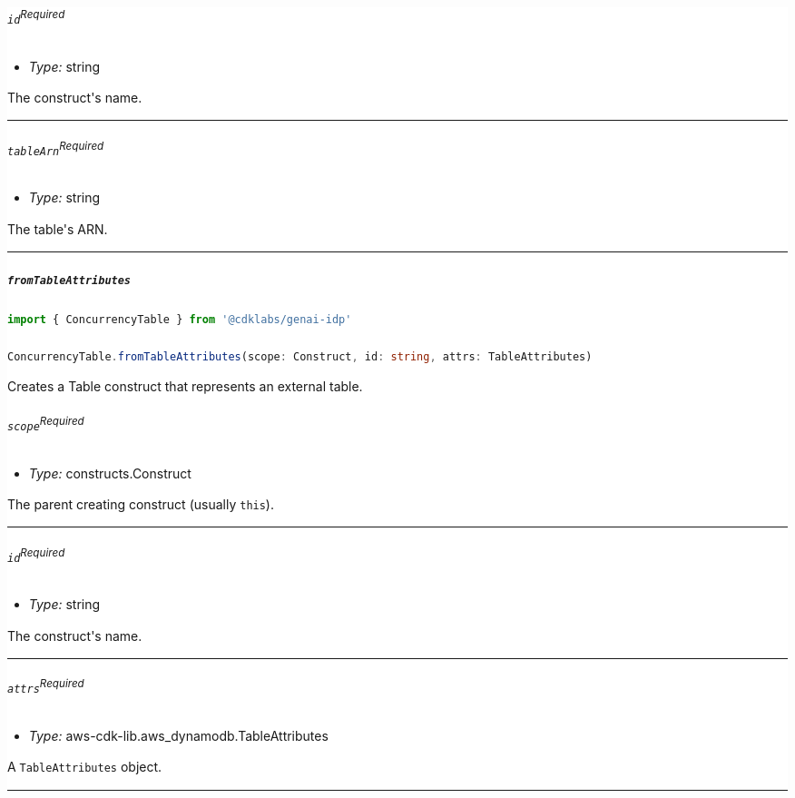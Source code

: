 ###### `id`<sup>Required</sup> <a name="id" id="@cdklabs/genai-idp.ConcurrencyTable.fromTableArn.parameter.id"></a>

- *Type:* string

The construct's name.

---

###### `tableArn`<sup>Required</sup> <a name="tableArn" id="@cdklabs/genai-idp.ConcurrencyTable.fromTableArn.parameter.tableArn"></a>

- *Type:* string

The table's ARN.

---

##### `fromTableAttributes` <a name="fromTableAttributes" id="@cdklabs/genai-idp.ConcurrencyTable.fromTableAttributes"></a>

```typescript
import { ConcurrencyTable } from '@cdklabs/genai-idp'

ConcurrencyTable.fromTableAttributes(scope: Construct, id: string, attrs: TableAttributes)
```

Creates a Table construct that represents an external table.

###### `scope`<sup>Required</sup> <a name="scope" id="@cdklabs/genai-idp.ConcurrencyTable.fromTableAttributes.parameter.scope"></a>

- *Type:* constructs.Construct

The parent creating construct (usually `this`).

---

###### `id`<sup>Required</sup> <a name="id" id="@cdklabs/genai-idp.ConcurrencyTable.fromTableAttributes.parameter.id"></a>

- *Type:* string

The construct's name.

---

###### `attrs`<sup>Required</sup> <a name="attrs" id="@cdklabs/genai-idp.ConcurrencyTable.fromTableAttributes.parameter.attrs"></a>

- *Type:* aws-cdk-lib.aws_dynamodb.TableAttributes

A `TableAttributes` object.

---